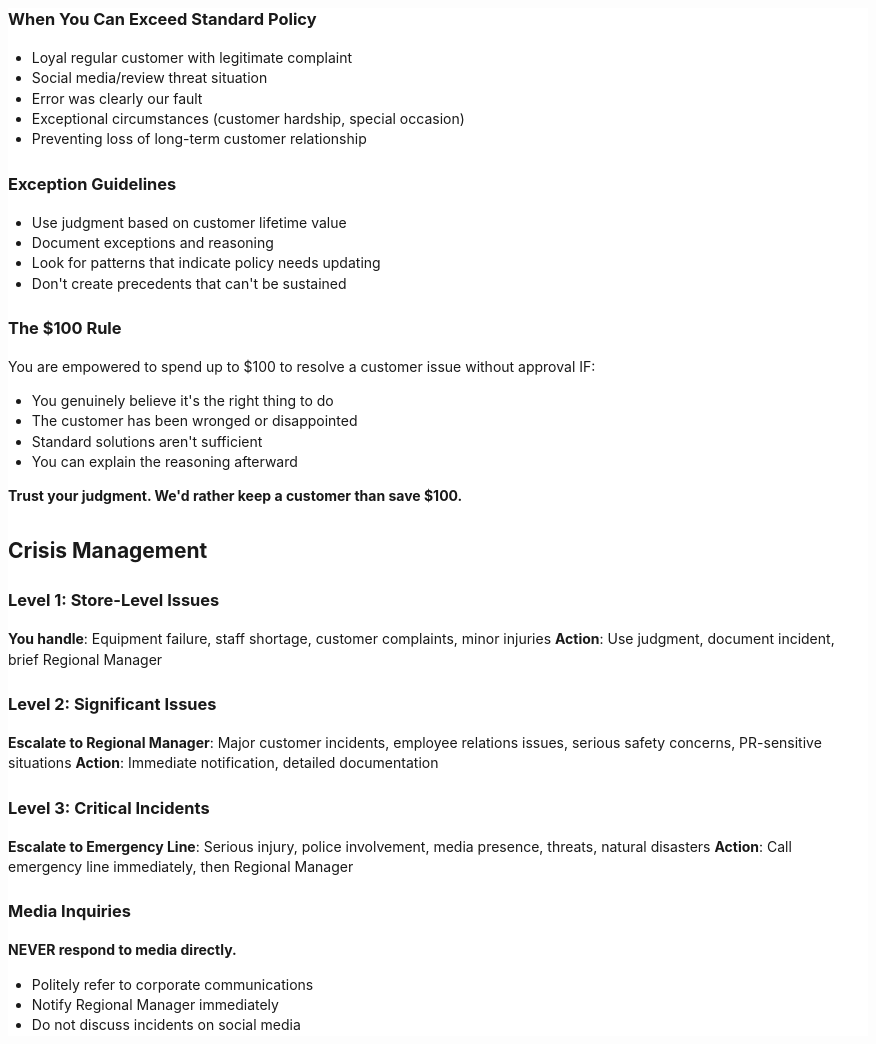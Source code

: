 ### When You Can Exceed Standard Policy

- Loyal regular customer with legitimate complaint
- Social media/review threat situation
- Error was clearly our fault
- Exceptional circumstances (customer hardship, special occasion)
- Preventing loss of long-term customer relationship

### Exception Guidelines

- Use judgment based on customer lifetime value
- Document exceptions and reasoning
- Look for patterns that indicate policy needs updating
- Don't create precedents that can't be sustained

### The $100 Rule

You are empowered to spend up to $100 to resolve a customer issue without approval IF:

- You genuinely believe it's the right thing to do
- The customer has been wronged or disappointed
- Standard solutions aren't sufficient
- You can explain the reasoning afterward

**Trust your judgment. We'd rather keep a customer than save $100.**

## Crisis Management

### Level 1: Store-Level Issues

**You handle**: Equipment failure, staff shortage, customer complaints, minor injuries
**Action**: Use judgment, document incident, brief Regional Manager

### Level 2: Significant Issues

**Escalate to Regional Manager**: Major customer incidents, employee relations issues, serious safety concerns, PR-sensitive situations
**Action**: Immediate notification, detailed documentation

### Level 3: Critical Incidents

**Escalate to Emergency Line**: Serious injury, police involvement, media presence, threats, natural disasters
**Action**: Call emergency line immediately, then Regional Manager

### Media Inquiries

**NEVER respond to media directly.**

- Politely refer to corporate communications
- Notify Regional Manager immediately
- Do not discuss incidents on social media
